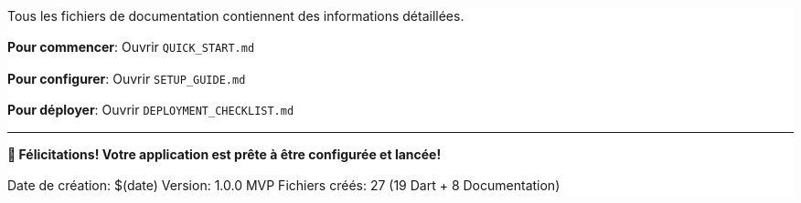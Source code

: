 Tous les fichiers de documentation contiennent des informations détaillées.

**Pour commencer**: Ouvrir `QUICK_START.md`

**Pour configurer**: Ouvrir `SETUP_GUIDE.md`

**Pour déployer**: Ouvrir `DEPLOYMENT_CHECKLIST.md`

---

**🚀 Félicitations! Votre application est prête à être configurée et lancée!**

Date de création: $(date)
Version: 1.0.0 MVP
Fichiers créés: 27 (19 Dart + 8 Documentation)
